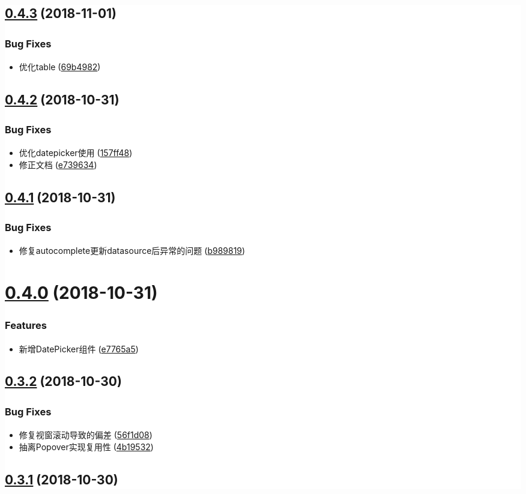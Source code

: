 

## [0.4.3](https://github.com/Yoshino-UI/Yoshino/compare/v0.4.2...v0.4.3) (2018-11-01)


### Bug Fixes

* 优化table ([69b4982](https://github.com/Yoshino-UI/Yoshino/commit/69b4982))



## [0.4.2](https://github.com/Yoshino-UI/Yoshino/compare/v0.4.1...v0.4.2) (2018-10-31)


### Bug Fixes

* 优化datepicker使用 ([157ff48](https://github.com/Yoshino-UI/Yoshino/commit/157ff48))
* 修正文档 ([e739634](https://github.com/Yoshino-UI/Yoshino/commit/e739634))



## [0.4.1](https://github.com/Yoshino-UI/Yoshino/compare/v0.4.0...v0.4.1) (2018-10-31)


### Bug Fixes

* 修复autocomplete更新datasource后异常的问题 ([b989819](https://github.com/Yoshino-UI/Yoshino/commit/b989819))



# [0.4.0](https://github.com/Yoshino-UI/Yoshino/compare/v0.3.2...v0.4.0) (2018-10-31)


### Features

* 新增DatePicker组件 ([e7765a5](https://github.com/Yoshino-UI/Yoshino/commit/e7765a5))



## [0.3.2](https://github.com/Yoshino-UI/Yoshino/compare/v0.3.1...v0.3.2) (2018-10-30)


### Bug Fixes

* 修复视窗滚动导致的偏差 ([56f1d08](https://github.com/Yoshino-UI/Yoshino/commit/56f1d08))
* 抽离Popover实现复用性 ([4b19532](https://github.com/Yoshino-UI/Yoshino/commit/4b19532))



## [0.3.1](https://github.com/Yoshino-UI/Yoshino/compare/v0.3.0...v0.3.1) (2018-10-30)
